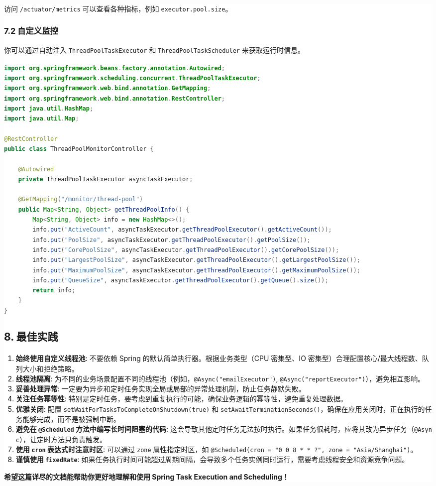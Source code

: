 访问 `/actuator/metrics` 可以查看各种指标，例如 `executor.pool.size`。

### 7.2 自定义监控

你可以通过自动注入 `ThreadPoolTaskExecutor` 和 `ThreadPoolTaskScheduler` 来获取运行时信息。

```java
import org.springframework.beans.factory.annotation.Autowired;
import org.springframework.scheduling.concurrent.ThreadPoolTaskExecutor;
import org.springframework.web.bind.annotation.GetMapping;
import org.springframework.web.bind.annotation.RestController;
import java.util.HashMap;
import java.util.Map;

@RestController
public class ThreadPoolMonitorController {

    @Autowired
    private ThreadPoolTaskExecutor asyncTaskExecutor;

    @GetMapping("/monitor/thread-pool")
    public Map<String, Object> getThreadPoolInfo() {
        Map<String, Object> info = new HashMap<>();
        info.put("ActiveCount", asyncTaskExecutor.getThreadPoolExecutor().getActiveCount());
        info.put("PoolSize", asyncTaskExecutor.getThreadPoolExecutor().getPoolSize());
        info.put("CorePoolSize", asyncTaskExecutor.getThreadPoolExecutor().getCorePoolSize());
        info.put("LargestPoolSize", asyncTaskExecutor.getThreadPoolExecutor().getLargestPoolSize());
        info.put("MaximumPoolSize", asyncTaskExecutor.getThreadPoolExecutor().getMaximumPoolSize());
        info.put("QueueSize", asyncTaskExecutor.getThreadPoolExecutor().getQueue().size());
        return info;
    }
}
```

## 8. 最佳实践

1. **始终使用自定义线程池**: 不要依赖 Spring 的默认简单执行器。根据业务类型（CPU 密集型、IO 密集型）合理配置核心/最大线程数、队列大小和拒绝策略。
2. **线程池隔离**: 为不同的业务场景配置不同的线程池（例如，`@Async("emailExecutor")`, `@Async("reportExecutor")`），避免相互影响。
3. **妥善处理异常**: 一定要为异步和定时任务实现全局或局部的异常处理机制，防止任务静默失败。
4. **关注任务幂等性**: 特别是定时任务，要考虑到重复执行的可能，确保业务逻辑的幂等性，避免重复处理数据。
5. **优雅关闭**: 配置 `setWaitForTasksToCompleteOnShutdown(true)` 和 `setAwaitTerminationSeconds()`，确保在应用关闭时，正在执行的任务能够完成，而不是被强制中断。
6. **避免在 `@Scheduled` 方法中编写长时间阻塞的代码**: 这会导致其他定时任务无法按时执行。如果任务很耗时，应将其改为异步任务（`@Async`），让定时方法只负责触发。
7. **使用 `cron` 表达式时注意时区**: 可以通过 `zone` 属性指定时区，如 `@Scheduled(cron = "0 0 8 * * ?", zone = "Asia/Shanghai")`。
8. **谨慎使用 `fixedRate`**: 如果任务执行时间可能超过周期间隔，会导致多个任务实例同时运行，需要考虑线程安全和资源竞争问题。

**希望这篇详尽的文档能帮助你更好地理解和使用 Spring Task Execution and Scheduling！**
